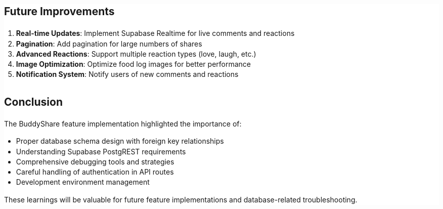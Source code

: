 ## Future Improvements

1. **Real-time Updates**: Implement Supabase Realtime for live comments and reactions
2. **Pagination**: Add pagination for large numbers of shares
3. **Advanced Reactions**: Support multiple reaction types (love, laugh, etc.)
4. **Image Optimization**: Optimize food log images for better performance
5. **Notification System**: Notify users of new comments and reactions

## Conclusion

The BuddyShare feature implementation highlighted the importance of:
- Proper database schema design with foreign key relationships
- Understanding Supabase PostgREST requirements
- Comprehensive debugging tools and strategies
- Careful handling of authentication in API routes
- Development environment management

These learnings will be valuable for future feature implementations and database-related troubleshooting.
